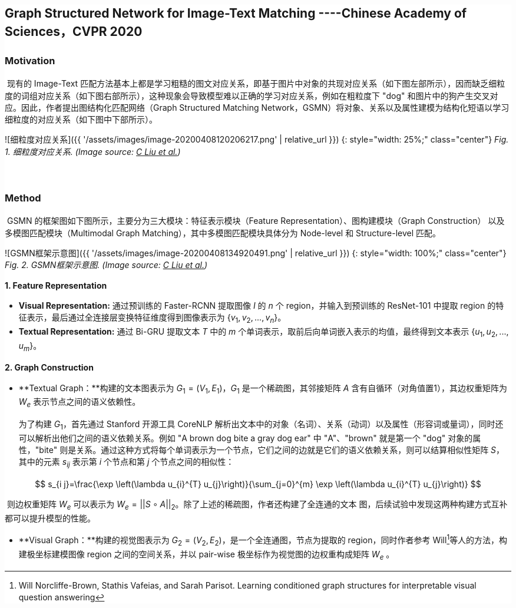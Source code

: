 ## Graph Structured Network for Image-Text Matching                                         												----Chinese Academy of Sciences，CVPR 2020

### Motivation

​	现有的 Image-Text 匹配方法基本上都是学习粗糙的图文对应关系，即基于图片中对象的共现对应关系（如下图左部所示），因而缺乏细粒度的词组对应关系（如下图右部所示），这种现象会导致模型难以正确的学习对应关系，例如在粗粒度下 "dog" 和图片中的狗产生交叉对应。因此，作者提出图结构化匹配网络（Graph Structured Matching Network，GSMN）将对象、关系以及属性建模为结构化短语以学习细粒度的对应关系（如下图中下部所示）。

![细粒度对应关系]({{ '/assets/images/image-20200408120206217.png' | relative_url }})
{: style="width: 25%;" class="center"}
*Fig. 1. 细粒度对应关系. (Image source: [C Liu et al.](http://openaccess.thecvf.com/content_CVPR_2020/papers/Liu_Graph_Structured_Network_for_Image-Text_Matching_CVPR_2020_paper.pdf))*

​	

### Method

​	GSMN 的框架图如下图所示，主要分为三大模块：特征表示模块（Feature Representation）、图构建模块（Graph Construction） 以及多模图匹配模块（Multimodal Graph Matching），其中多模图匹配模块具体分为 Node-level 和 Structure-level 匹配。

![GSMN框架示意图]({{ '/assets/images/image-20200408134920491.png' | relative_url }})
{: style="width: 100%;" class="center"}
*Fig. 2. GSMN框架示意图. (Image source: [C Liu et al.](http://openaccess.thecvf.com/content_CVPR_2020/papers/Liu_Graph_Structured_Network_for_Image-Text_Matching_CVPR_2020_paper.pdf))*


**1. Feature Representation**

- **Visual Representation:** 通过预训练的 Faster-RCNN 提取图像 $I$ 的 $n$ 个 region，并输入到预训练的 ResNet-101 中提取 region 的特征表示，最后通过全连接层变换特征维度得到图像表示为 $\{v_1,v_2,...,v_n\}$。
- **Textual Representation:** 通过 Bi-GRU 提取文本 $T$ 中的 $m$ 个单词表示，取前后向单词嵌入表示的均值，最终得到文本表示 $\{u_1,u_2,...,u_m\}$。

**2. Graph Construction**

- **Textual Graph：**构建的文本图表示为 $G_1 = (V_1,E_1)$，$ G_1$ 是一个稀疏图，其邻接矩阵 $A$ 含有自循环（对角值置1），其边权重矩阵为 $W_e$ 表示节点之间的语义依赖性。

  为了构建 $G_1$，首先通过 Stanford 开源工具 CoreNLP 解析出文本中的对象（名词）、关系（动词）以及属性（形容词或量词），同时还可以解析出他们之间的语义依赖关系。例如 "A brown dog bite a gray dog ear" 中 "A"、"brown" 就是第一个 "dog" 对象的属性，"bite" 则是关系。通过这种方式将每个单词表示为一个节点，它们之间的边就是它们的语义依赖关系，则可以结算相似性矩阵 $S$，其中的元素 $s_{ij}$ 表示第 $i$ 个节点和第 $j$ 个节点之间的相似性：

$$
s_{i j}=\frac{\exp \left(\lambda u_{i}^{T} u_{j}\right)}{\sum_{j=0}^{m} \exp \left(\lambda u_{i}^{T} u_{j}\right)}
$$

​		则边权重矩阵 $W_e$ 可以表示为 $W_e = ||S \circ A||_2$。除了上述的稀疏图，作者还构建了全连通的文本		图，后续试验中发现这两种构建方式互补都可以提升模型的性能。

- **Visual Graph：**构建的视觉图表示为 $G_2 = (V_2,E_2)$，是一个全连通图，节点为提取的 region，同时作者参考 Will[^3]等人的方法，构建极坐标建模图像 region 之间的空间关系，并以 pair-wise 极坐标作为视觉图的边权重构成矩阵 $W_e$ 。

[^3]: Will Norcliffe-Brown, Stathis Vafeias, and Sarah Parisot. Learning conditioned graph structures for interpretable visual question answering


[^1]:    Peng Shi and Jimmy Lin. Simple bert models for relation extraction and semantic role labeling.
[^2]: Kuang-Huei Lee, Xi Chen, Gang Hua, etc. Stacked cross attention for image-text matching. 
[^4]: Zhi Tian, Chunhua Shen, Hao Chen, et al. Fcos:Fully convolutional one-stage object detection.